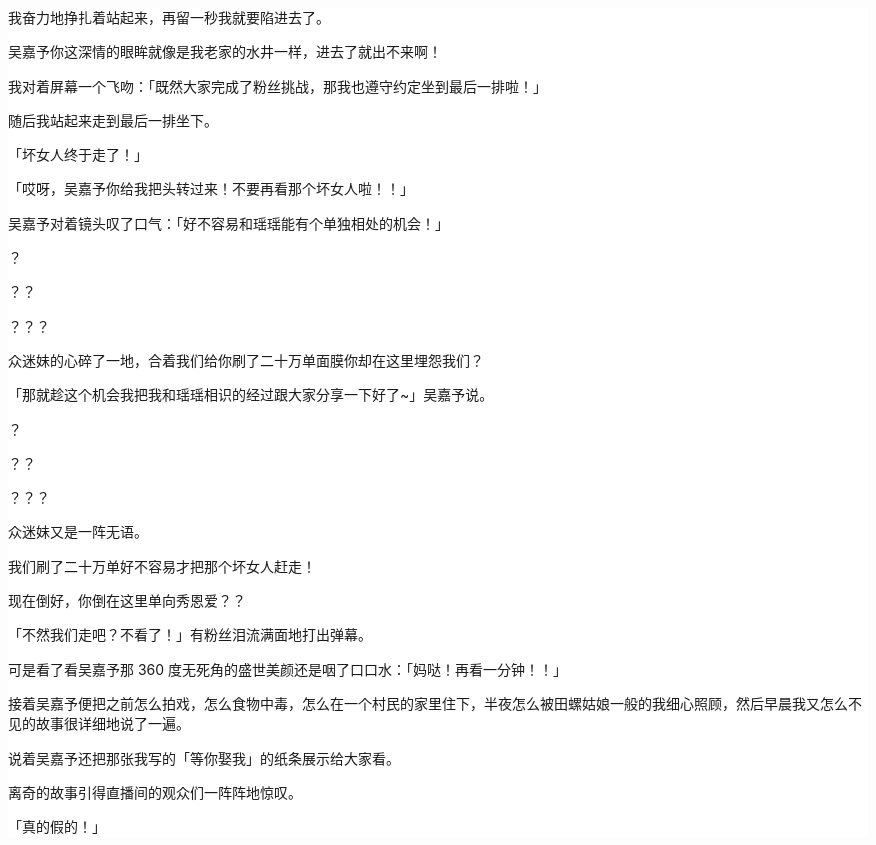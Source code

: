 
我奋力地挣扎着站起来，再留一秒我就要陷进去了。


吴嘉予你这深情的眼眸就像是我老家的水井一样，进去了就出不来啊！


我对着屏幕一个飞吻：「既然大家完成了粉丝挑战，那我也遵守约定坐到最后一排啦！」


随后我站起来走到最后一排坐下。


「坏女人终于走了！」


「哎呀，吴嘉予你给我把头转过来！不要再看那个坏女人啦！！」


吴嘉予对着镜头叹了口气：「好不容易和瑶瑶能有个单独相处的机会！」


？


？？


？？？


众迷妹的心碎了一地，合着我们给你刷了二十万单面膜你却在这里埋怨我们？


「那就趁这个机会我把我和瑶瑶相识的经过跟大家分享一下好了~」吴嘉予说。


？


？？


？？？


众迷妹又是一阵无语。


我们刷了二十万单好不容易才把那个坏女人赶走！


现在倒好，你倒在这里单向秀恩爱？？


「不然我们走吧？不看了！」有粉丝泪流满面地打出弹幕。


可是看了看吴嘉予那 360 度无死角的盛世美颜还是咽了口口水：「妈哒！再看一分钟！！」


接着吴嘉予便把之前怎么拍戏，怎么食物中毒，怎么在一个村民的家里住下，半夜怎么被田螺姑娘一般的我细心照顾，然后早晨我又怎么不见的故事很详细地说了一遍。


说着吴嘉予还把那张我写的「等你娶我」的纸条展示给大家看。


离奇的故事引得直播间的观众们一阵阵地惊叹。


「真的假的！」

